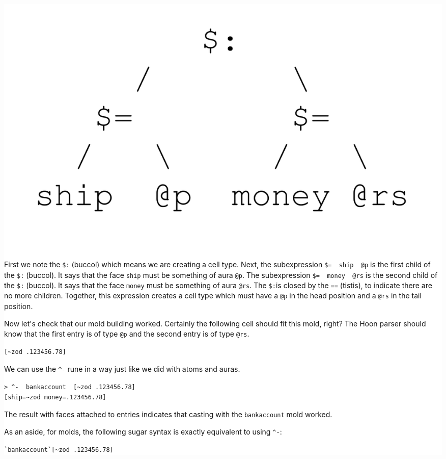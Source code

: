![](Images/045.png)

First we note the `$:` (buccol) which means we are creating a cell type. Next, the subexpression `$=  ship  @p` is the first child of the `$:` (buccol). It says that the face `ship` must be something of aura `@p`. The subexpression `$=  money  @rs` is the second child of the `$:` (buccol). It says that the face `money` must be something of aura `@rs`. The `$:`is closed by the `==` (tistis), to indicate there are no more children. Together, this expression creates a cell type which must have a `@p` in the head position and a `@rs` in the tail position.

Now let's check that our mold building worked. Certainly the following cell should fit this mold, right? The Hoon parser should know that the first entry is of type `@p` and the second entry is of type `@rs`. 

```
[~zod .123456.78]
```

We can use the `^-` rune in a way just like we did with atoms and auras.

```
> ^-  bankaccount  [~zod .123456.78]
[ship=~zod money=.123456.78]
```

The result with faces attached to entries indicates that casting with the `bankaccount` mold worked.

As an aside, for molds, the following sugar syntax is exactly equivalent to using `^-`:

```
`bankaccount`[~zod .123456.78]
```
